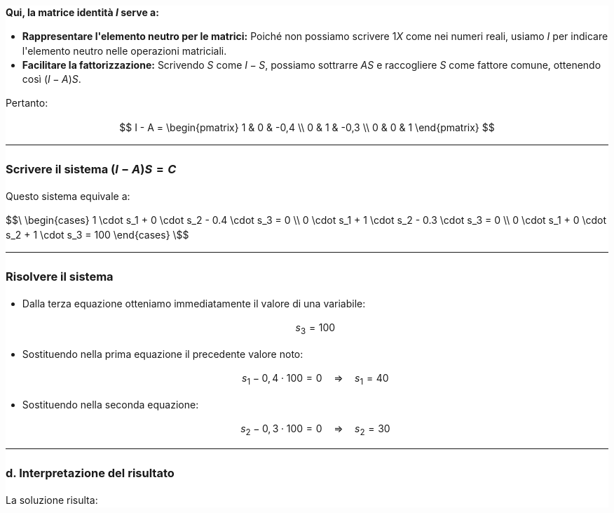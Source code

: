 **Qui, la matrice identità $I$ serve a:**

- **Rappresentare l'elemento neutro per le matrici:** Poiché non possiamo scrivere $1X$ come nei numeri reali, usiamo $I$ per indicare l'elemento neutro nelle operazioni matriciali.
- **Facilitare la fattorizzazione:** Scrivendo $S$ come $I - S$, possiamo sottrarre $AS$ e raccogliere $S$ come fattore comune, ottenendo così $(I - A)S$.







Pertanto:

$$
I - A =
\begin{pmatrix}
1 & 0 & -0,4 \\
0 & 1 & -0,3 \\
0 & 0 & 1
\end{pmatrix}
$$

---

### Scrivere il sistema $(I - A)S = C$

Questo sistema equivale a:

$$\
\begin{cases}
1 \cdot s_1 + 0 \cdot s_2 - 0.4 \cdot s_3 = 0 \\
0 \cdot s_1 + 1 \cdot s_2 - 0.3 \cdot s_3 = 0 \\
0 \cdot s_1 + 0 \cdot s_2 + 1 \cdot s_3 = 100
\end{cases}
\$$

---

### Risolvere il sistema

- Dalla terza equazione otteniamo immediatamente il valore di una variabile:
  
  $$s_3 = 100$$

- Sostituendo nella prima equazione il precedente valore noto:

  $$s_1 - 0,4 \cdot 100 = 0 \quad \Rightarrow \quad s_1 = 40$$

- Sostituendo nella seconda equazione:

  $$s_2 - 0,3 \cdot 100 = 0 \quad \Rightarrow \quad s_2 = 30$$

---

### d. Interpretazione del risultato

La soluzione risulta:
